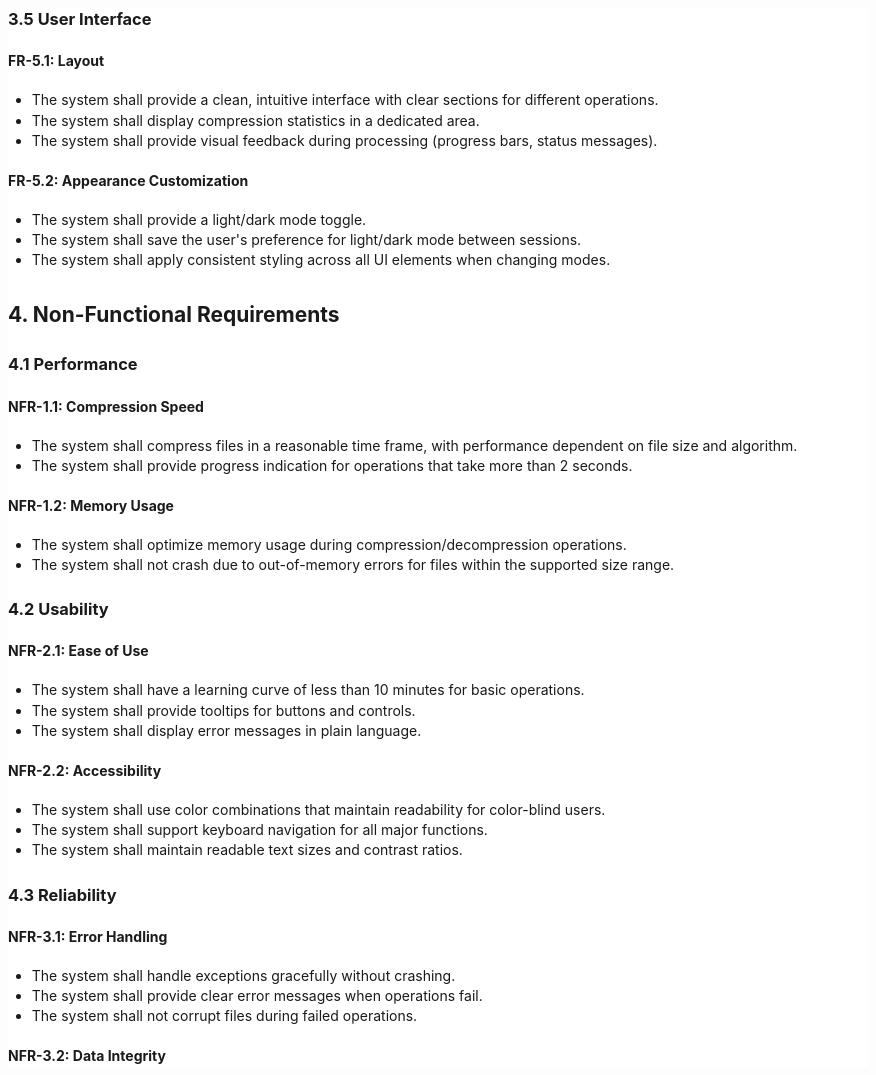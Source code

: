 ### 3.5 User Interface

#### FR-5.1: Layout

- The system shall provide a clean, intuitive interface with clear sections for different operations.
- The system shall display compression statistics in a dedicated area.
- The system shall provide visual feedback during processing (progress bars, status messages).

#### FR-5.2: Appearance Customization

- The system shall provide a light/dark mode toggle.
- The system shall save the user's preference for light/dark mode between sessions.
- The system shall apply consistent styling across all UI elements when changing modes.

## 4. Non-Functional Requirements

### 4.1 Performance

#### NFR-1.1: Compression Speed

- The system shall compress files in a reasonable time frame, with performance dependent on file size and algorithm.
- The system shall provide progress indication for operations that take more than 2 seconds.

#### NFR-1.2: Memory Usage

- The system shall optimize memory usage during compression/decompression operations.
- The system shall not crash due to out-of-memory errors for files within the supported size range.

### 4.2 Usability

#### NFR-2.1: Ease of Use

- The system shall have a learning curve of less than 10 minutes for basic operations.
- The system shall provide tooltips for buttons and controls.
- The system shall display error messages in plain language.

#### NFR-2.2: Accessibility

- The system shall use color combinations that maintain readability for color-blind users.
- The system shall support keyboard navigation for all major functions.
- The system shall maintain readable text sizes and contrast ratios.

### 4.3 Reliability

#### NFR-3.1: Error Handling

- The system shall handle exceptions gracefully without crashing.
- The system shall provide clear error messages when operations fail.
- The system shall not corrupt files during failed operations.

#### NFR-3.2: Data Integrity
